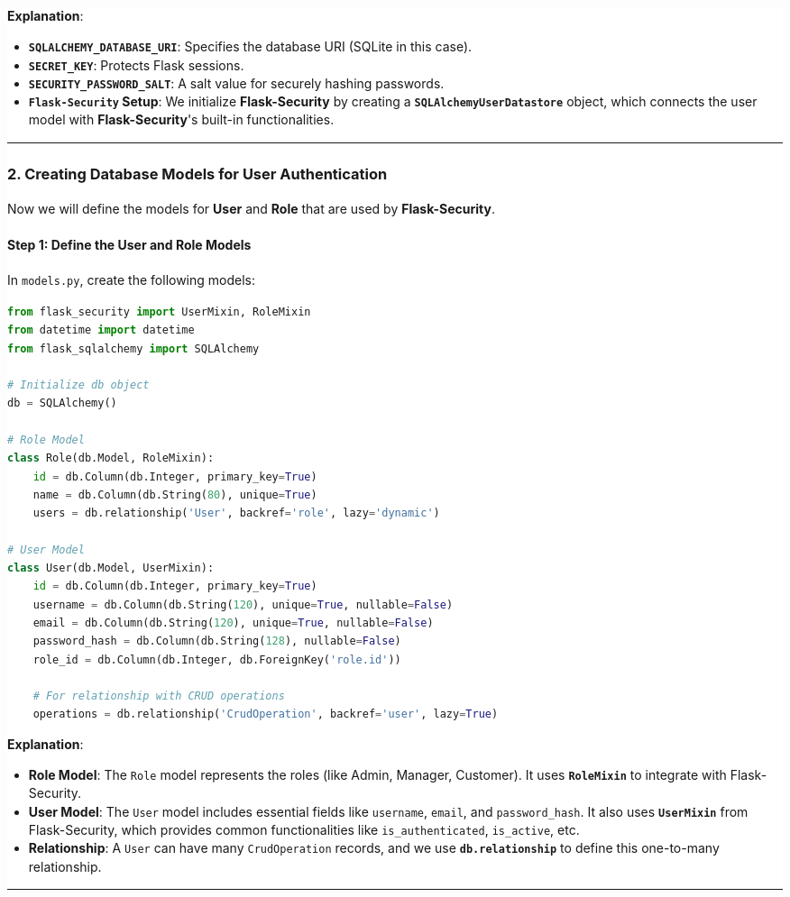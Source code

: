 **Explanation**:
- **`SQLALCHEMY_DATABASE_URI`**: Specifies the database URI (SQLite in this case).
- **`SECRET_KEY`**: Protects Flask sessions.
- **`SECURITY_PASSWORD_SALT`**: A salt value for securely hashing passwords.
- **`Flask-Security` Setup**: We initialize **Flask-Security** by creating a **`SQLAlchemyUserDatastore`** object, which connects the user model with **Flask-Security**'s built-in functionalities.

---

### **2. Creating Database Models for User Authentication**

Now we will define the models for **User** and **Role** that are used by **Flask-Security**.

#### **Step 1: Define the User and Role Models**

In `models.py`, create the following models:

```python
from flask_security import UserMixin, RoleMixin
from datetime import datetime
from flask_sqlalchemy import SQLAlchemy

# Initialize db object
db = SQLAlchemy()

# Role Model
class Role(db.Model, RoleMixin):
    id = db.Column(db.Integer, primary_key=True)
    name = db.Column(db.String(80), unique=True)
    users = db.relationship('User', backref='role', lazy='dynamic')

# User Model
class User(db.Model, UserMixin):
    id = db.Column(db.Integer, primary_key=True)
    username = db.Column(db.String(120), unique=True, nullable=False)
    email = db.Column(db.String(120), unique=True, nullable=False)
    password_hash = db.Column(db.String(128), nullable=False)
    role_id = db.Column(db.Integer, db.ForeignKey('role.id'))

    # For relationship with CRUD operations
    operations = db.relationship('CrudOperation', backref='user', lazy=True)
```

**Explanation**:
- **Role Model**: The `Role` model represents the roles (like Admin, Manager, Customer). It uses **`RoleMixin`** to integrate with Flask-Security.
- **User Model**: The `User` model includes essential fields like `username`, `email`, and `password_hash`. It also uses **`UserMixin`** from Flask-Security, which provides common functionalities like `is_authenticated`, `is_active`, etc.
- **Relationship**: A `User` can have many `CrudOperation` records, and we use **`db.relationship`** to define this one-to-many relationship.

---
